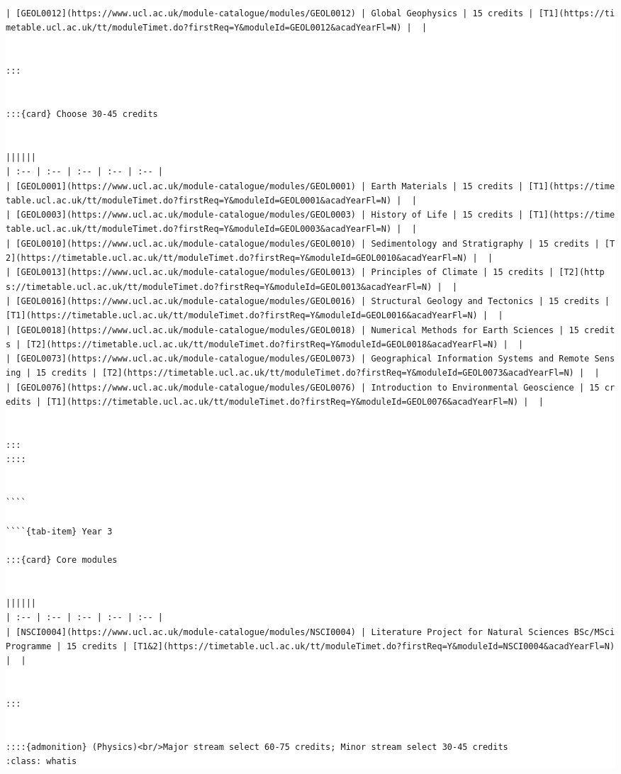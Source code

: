 `````{tab-set}
| [GEOL0012](https://www.ucl.ac.uk/module-catalogue/modules/GEOL0012) | Global Geophysics | 15 credits | [T1](https://timetable.ucl.ac.uk/tt/moduleTimet.do?firstReq=Y&moduleId=GEOL0012&acadYearFl=N) |  |


:::


:::{card} Choose 30-45 credits


||||||
| :-- | :-- | :-- | :-- | :-- |
| [GEOL0001](https://www.ucl.ac.uk/module-catalogue/modules/GEOL0001) | Earth Materials | 15 credits | [T1](https://timetable.ucl.ac.uk/tt/moduleTimet.do?firstReq=Y&moduleId=GEOL0001&acadYearFl=N) |  |
| [GEOL0003](https://www.ucl.ac.uk/module-catalogue/modules/GEOL0003) | History of Life | 15 credits | [T1](https://timetable.ucl.ac.uk/tt/moduleTimet.do?firstReq=Y&moduleId=GEOL0003&acadYearFl=N) |  |
| [GEOL0010](https://www.ucl.ac.uk/module-catalogue/modules/GEOL0010) | Sedimentology and Stratigraphy | 15 credits | [T2](https://timetable.ucl.ac.uk/tt/moduleTimet.do?firstReq=Y&moduleId=GEOL0010&acadYearFl=N) |  |
| [GEOL0013](https://www.ucl.ac.uk/module-catalogue/modules/GEOL0013) | Principles of Climate | 15 credits | [T2](https://timetable.ucl.ac.uk/tt/moduleTimet.do?firstReq=Y&moduleId=GEOL0013&acadYearFl=N) |  |
| [GEOL0016](https://www.ucl.ac.uk/module-catalogue/modules/GEOL0016) | Structural Geology and Tectonics | 15 credits | [T1](https://timetable.ucl.ac.uk/tt/moduleTimet.do?firstReq=Y&moduleId=GEOL0016&acadYearFl=N) |  |
| [GEOL0018](https://www.ucl.ac.uk/module-catalogue/modules/GEOL0018) | Numerical Methods for Earth Sciences | 15 credits | [T2](https://timetable.ucl.ac.uk/tt/moduleTimet.do?firstReq=Y&moduleId=GEOL0018&acadYearFl=N) |  |
| [GEOL0073](https://www.ucl.ac.uk/module-catalogue/modules/GEOL0073) | Geographical Information Systems and Remote Sensing | 15 credits | [T2](https://timetable.ucl.ac.uk/tt/moduleTimet.do?firstReq=Y&moduleId=GEOL0073&acadYearFl=N) |  |
| [GEOL0076](https://www.ucl.ac.uk/module-catalogue/modules/GEOL0076) | Introduction to Environmental Geoscience | 15 credits | [T1](https://timetable.ucl.ac.uk/tt/moduleTimet.do?firstReq=Y&moduleId=GEOL0076&acadYearFl=N) |  |


:::
::::


````

````{tab-item} Year 3

:::{card} Core modules


||||||
| :-- | :-- | :-- | :-- | :-- |
| [NSCI0004](https://www.ucl.ac.uk/module-catalogue/modules/NSCI0004) | Literature Project for Natural Sciences BSc/MSci Programme | 15 credits | [T1&2](https://timetable.ucl.ac.uk/tt/moduleTimet.do?firstReq=Y&moduleId=NSCI0004&acadYearFl=N) |  |


:::


::::{admonition} (Physics)<br/>Major stream select 60-75 credits; Minor stream select 30-45 credits
:class: whatis

`````